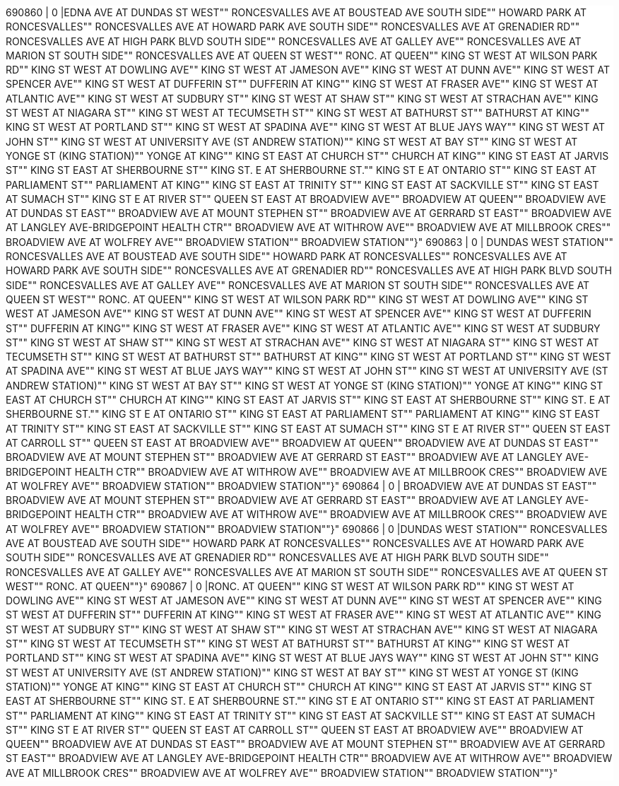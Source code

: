 690860 | 0 |EDNA AVE AT DUNDAS ST WEST""	RONCESVALLES AVE AT BOUSTEAD AVE SOUTH SIDE""	HOWARD PARK AT RONCESVALLES""	RONCESVALLES AVE AT HOWARD PARK AVE SOUTH SIDE""	RONCESVALLES AVE AT GRENADIER RD""	RONCESVALLES AVE AT HIGH PARK BLVD SOUTH SIDE""	RONCESVALLES AVE AT GALLEY AVE""	RONCESVALLES AVE AT MARION ST SOUTH SIDE""	RONCESVALLES AVE AT QUEEN ST WEST""	RONC. AT QUEEN""	KING ST WEST AT WILSON PARK RD""	KING ST WEST AT DOWLING AVE""	KING ST WEST AT JAMESON AVE""	KING ST WEST AT DUNN AVE""	KING ST WEST AT SPENCER AVE""	KING ST WEST AT DUFFERIN ST""	DUFFERIN AT KING""	KING ST WEST AT FRASER AVE""	KING ST WEST AT ATLANTIC AVE""	KING ST WEST AT SUDBURY ST""	KING ST WEST AT SHAW ST""	KING ST WEST AT STRACHAN AVE""	KING ST WEST AT NIAGARA ST""	KING ST WEST AT TECUMSETH ST""	KING ST WEST AT BATHURST ST""	BATHURST AT KING""	KING ST WEST AT PORTLAND ST""	KING ST WEST AT SPADINA AVE""	KING ST WEST AT BLUE JAYS WAY""	KING ST WEST AT JOHN ST""	KING ST WEST AT UNIVERSITY AVE (ST ANDREW STATION)""	KING ST WEST AT BAY ST""	KING ST WEST AT YONGE ST (KING STATION)""	YONGE AT KING""	KING ST EAST AT CHURCH ST""	CHURCH AT KING""	KING ST EAST AT JARVIS ST""	KING ST EAST AT SHERBOURNE ST""	KING ST. E AT SHERBOURNE ST.""	KING ST E AT ONTARIO ST""	KING ST EAST AT PARLIAMENT ST""	PARLIAMENT AT KING""	KING ST EAST AT TRINITY ST""	KING ST EAST AT SACKVILLE ST""	KING ST EAST AT SUMACH ST""	KING ST E AT RIVER ST""	QUEEN ST EAST AT BROADVIEW AVE""	BROADVIEW AT QUEEN""	BROADVIEW AVE AT DUNDAS ST EAST""	BROADVIEW AVE AT MOUNT STEPHEN ST""	BROADVIEW AVE AT GERRARD ST EAST""	BROADVIEW AVE AT LANGLEY AVE-BRIDGEPOINT HEALTH CTR""	BROADVIEW AVE AT WITHROW AVE""	BROADVIEW AVE AT MILLBROOK CRES""	BROADVIEW AVE AT WOLFREY AVE""	BROADVIEW STATION""	BROADVIEW STATION""}"
690863 | 0 | DUNDAS WEST STATION""	RONCESVALLES AVE AT BOUSTEAD AVE SOUTH SIDE""	HOWARD PARK AT RONCESVALLES""	RONCESVALLES AVE AT HOWARD PARK AVE SOUTH SIDE""	RONCESVALLES AVE AT GRENADIER RD""	RONCESVALLES AVE AT HIGH PARK BLVD SOUTH SIDE""	RONCESVALLES AVE AT GALLEY AVE""	RONCESVALLES AVE AT MARION ST SOUTH SIDE""	RONCESVALLES AVE AT QUEEN ST WEST""	RONC. AT QUEEN""	KING ST WEST AT WILSON PARK RD""	KING ST WEST AT DOWLING AVE""	KING ST WEST AT JAMESON AVE""	KING ST WEST AT DUNN AVE""	KING ST WEST AT SPENCER AVE""	KING ST WEST AT DUFFERIN ST""	DUFFERIN AT KING""	KING ST WEST AT FRASER AVE""	KING ST WEST AT ATLANTIC AVE""	KING ST WEST AT SUDBURY ST""	KING ST WEST AT SHAW ST""	KING ST WEST AT STRACHAN AVE""	KING ST WEST AT NIAGARA ST""	KING ST WEST AT TECUMSETH ST""	KING ST WEST AT BATHURST ST""	BATHURST AT KING""	KING ST WEST AT PORTLAND ST""	KING ST WEST AT SPADINA AVE""	KING ST WEST AT BLUE JAYS WAY""	KING ST WEST AT JOHN ST""	KING ST WEST AT UNIVERSITY AVE (ST ANDREW STATION)""	KING ST WEST AT BAY ST""	KING ST WEST AT YONGE ST (KING STATION)""	YONGE AT KING""	KING ST EAST AT CHURCH ST""	CHURCH AT KING""	KING ST EAST AT JARVIS ST""	KING ST EAST AT SHERBOURNE ST""	KING ST. E AT SHERBOURNE ST.""	KING ST E AT ONTARIO ST""	KING ST EAST AT PARLIAMENT ST""	PARLIAMENT AT KING""	KING ST EAST AT TRINITY ST""	KING ST EAST AT SACKVILLE ST""	KING ST EAST AT SUMACH ST""	KING ST E AT RIVER ST""	QUEEN ST EAST AT CARROLL ST""	QUEEN ST EAST AT BROADVIEW AVE""	BROADVIEW AT QUEEN""	BROADVIEW AVE AT DUNDAS ST EAST""	BROADVIEW AVE AT MOUNT STEPHEN ST""	BROADVIEW AVE AT GERRARD ST EAST""	BROADVIEW AVE AT LANGLEY AVE-BRIDGEPOINT HEALTH CTR""	BROADVIEW AVE AT WITHROW AVE""	BROADVIEW AVE AT MILLBROOK CRES""	BROADVIEW AVE AT WOLFREY AVE""	BROADVIEW STATION""	BROADVIEW STATION""}"
690864 | 0 | BROADVIEW AVE AT DUNDAS ST EAST""	BROADVIEW AVE AT MOUNT STEPHEN ST""	BROADVIEW AVE AT GERRARD ST EAST""	BROADVIEW AVE AT LANGLEY AVE-BRIDGEPOINT HEALTH CTR""	BROADVIEW AVE AT WITHROW AVE""	BROADVIEW AVE AT MILLBROOK CRES""	BROADVIEW AVE AT WOLFREY AVE""	BROADVIEW STATION""	BROADVIEW STATION""}"
690866 | 0 |DUNDAS WEST STATION""	RONCESVALLES AVE AT BOUSTEAD AVE SOUTH SIDE""	HOWARD PARK AT RONCESVALLES""	RONCESVALLES AVE AT HOWARD PARK AVE SOUTH SIDE""	RONCESVALLES AVE AT GRENADIER RD""	RONCESVALLES AVE AT HIGH PARK BLVD SOUTH SIDE""	RONCESVALLES AVE AT GALLEY AVE""	RONCESVALLES AVE AT MARION ST SOUTH SIDE""	RONCESVALLES AVE AT QUEEN ST WEST""	RONC. AT QUEEN""}"
690867 | 0 |RONC. AT QUEEN""	KING ST WEST AT WILSON PARK RD""	KING ST WEST AT DOWLING AVE""	KING ST WEST AT JAMESON AVE""	KING ST WEST AT DUNN AVE""	KING ST WEST AT SPENCER AVE""	KING ST WEST AT DUFFERIN ST""	DUFFERIN AT KING""	KING ST WEST AT FRASER AVE""	KING ST WEST AT ATLANTIC AVE""	KING ST WEST AT SUDBURY ST""	KING ST WEST AT SHAW ST""	KING ST WEST AT STRACHAN AVE""	KING ST WEST AT NIAGARA ST""	KING ST WEST AT TECUMSETH ST""	KING ST WEST AT BATHURST ST""	BATHURST AT KING""	KING ST WEST AT PORTLAND ST""	KING ST WEST AT SPADINA AVE""	KING ST WEST AT BLUE JAYS WAY""	KING ST WEST AT JOHN ST""	KING ST WEST AT UNIVERSITY AVE (ST ANDREW STATION)""	KING ST WEST AT BAY ST""	KING ST WEST AT YONGE ST (KING STATION)""	YONGE AT KING""	KING ST EAST AT CHURCH ST""	CHURCH AT KING""	KING ST EAST AT JARVIS ST""	KING ST EAST AT SHERBOURNE ST""	KING ST. E AT SHERBOURNE ST.""	KING ST E AT ONTARIO ST""	KING ST EAST AT PARLIAMENT ST""	PARLIAMENT AT KING""	KING ST EAST AT TRINITY ST""	KING ST EAST AT SACKVILLE ST""	KING ST EAST AT SUMACH ST""	KING ST E AT RIVER ST""	QUEEN ST EAST AT CARROLL ST""	QUEEN ST EAST AT BROADVIEW AVE""	BROADVIEW AT QUEEN""	BROADVIEW AVE AT DUNDAS ST EAST""	BROADVIEW AVE AT MOUNT STEPHEN ST""	BROADVIEW AVE AT GERRARD ST EAST""	BROADVIEW AVE AT LANGLEY AVE-BRIDGEPOINT HEALTH CTR""	BROADVIEW AVE AT WITHROW AVE""	BROADVIEW AVE AT MILLBROOK CRES""	BROADVIEW AVE AT WOLFREY AVE""	BROADVIEW STATION""	BROADVIEW STATION""}"